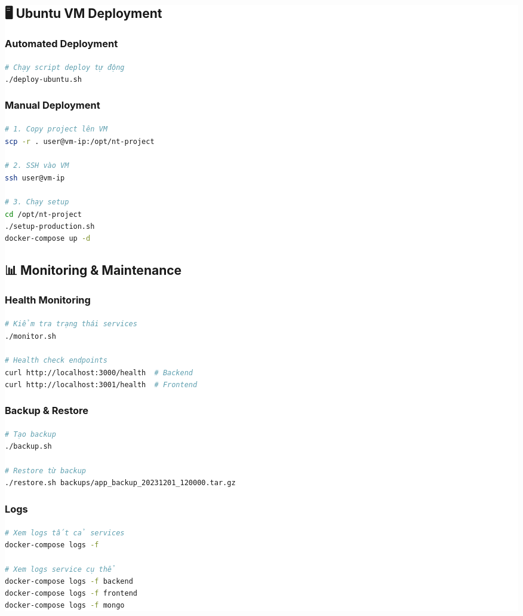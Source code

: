 ## 🖥️ Ubuntu VM Deployment

### Automated Deployment
```bash
# Chạy script deploy tự động
./deploy-ubuntu.sh
```

### Manual Deployment
```bash
# 1. Copy project lên VM
scp -r . user@vm-ip:/opt/nt-project

# 2. SSH vào VM
ssh user@vm-ip

# 3. Chạy setup
cd /opt/nt-project
./setup-production.sh
docker-compose up -d
```

## 📊 Monitoring & Maintenance

### Health Monitoring
```bash
# Kiểm tra trạng thái services
./monitor.sh

# Health check endpoints
curl http://localhost:3000/health  # Backend
curl http://localhost:3001/health  # Frontend
```

### Backup & Restore
```bash
# Tạo backup
./backup.sh

# Restore từ backup
./restore.sh backups/app_backup_20231201_120000.tar.gz
```

### Logs
```bash
# Xem logs tất cả services
docker-compose logs -f

# Xem logs service cụ thể
docker-compose logs -f backend
docker-compose logs -f frontend
docker-compose logs -f mongo
```
